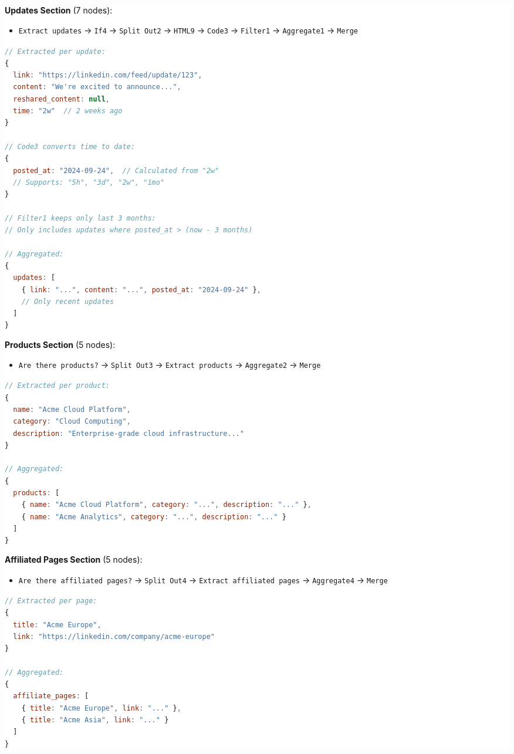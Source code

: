 **Updates Section** (7 nodes):
- `Extract updates` → `If4` → `Split Out2` → `HTML9` → `Code3` → `Filter1` → `Aggregate1` → `Merge`
```javascript
// Extracted per update:
{
  link: "https://linkedin.com/feed/update/123",
  content: "We're excited to announce...",
  reshared_content: null,
  time: "2w"  // 2 weeks ago
}

// Code3 converts time to date:
{
  posted_at: "2024-09-24",  // Calculated from "2w"
  // Supports: "5h", "3d", "2w", "1mo"
}

// Filter1 keeps only last 3 months:
// Only includes updates where posted_at > (now - 3 months)

// Aggregated:
{
  updates: [
    { link: "...", content: "...", posted_at: "2024-09-24" },
    // Only recent updates
  ]
}
```

**Products Section** (5 nodes):
- `Are there products?` → `Split Out3` → `Extract products` → `Aggregate2` → `Merge`
```javascript
// Extracted per product:
{
  name: "Acme Cloud Platform",
  category: "Cloud Computing",
  description: "Enterprise-grade cloud infrastructure..."
}

// Aggregated:
{
  products: [
    { name: "Acme Cloud Platform", category: "...", description: "..." },
    { name: "Acme Analytics", category: "...", description: "..." }
  ]
}
```

**Affiliated Pages Section** (5 nodes):
- `Are there affiliated pages?` → `Split Out4` → `Extract affiliated pages` → `Aggregate4` → `Merge`
```javascript
// Extracted per page:
{
  title: "Acme Europe",
  link: "https://linkedin.com/company/acme-europe"
}

// Aggregated:
{
  affiliate_pages: [
    { title: "Acme Europe", link: "..." },
    { title: "Acme Asia", link: "..." }
  ]
}
```